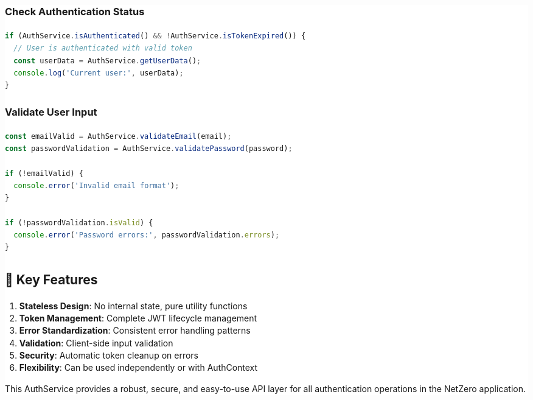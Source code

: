 ### Check Authentication Status
```javascript
if (AuthService.isAuthenticated() && !AuthService.isTokenExpired()) {
  // User is authenticated with valid token
  const userData = AuthService.getUserData();
  console.log('Current user:', userData);
}
```

### Validate User Input
```javascript
const emailValid = AuthService.validateEmail(email);
const passwordValidation = AuthService.validatePassword(password);

if (!emailValid) {
  console.error('Invalid email format');
}

if (!passwordValidation.isValid) {
  console.error('Password errors:', passwordValidation.errors);
}
```

## 🎯 Key Features

1. **Stateless Design**: No internal state, pure utility functions
2. **Token Management**: Complete JWT lifecycle management
3. **Error Standardization**: Consistent error handling patterns
4. **Validation**: Client-side input validation
5. **Security**: Automatic token cleanup on errors
6. **Flexibility**: Can be used independently or with AuthContext

This AuthService provides a robust, secure, and easy-to-use API layer for all authentication operations in the NetZero application.